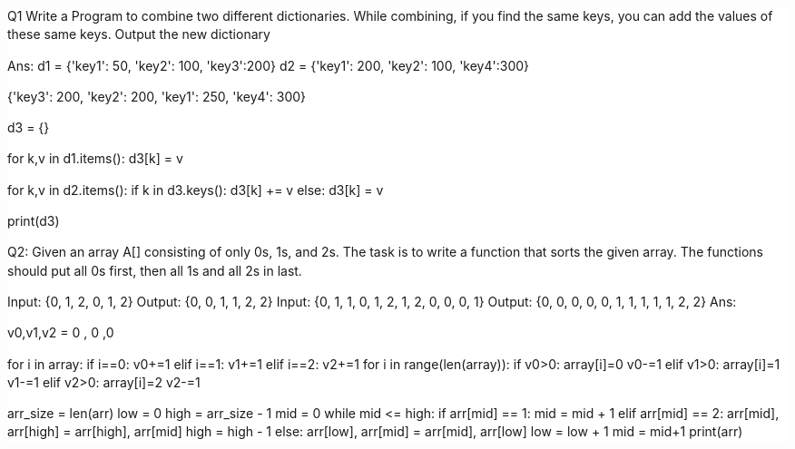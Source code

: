 Q1 Write a Program to combine two different dictionaries. While combining, if you find the same keys, you can add the values of these same keys. 
Output the new dictionary

Ans:
d1 = {'key1': 50, 'key2': 100, 'key3':200}
d2 = {'key1': 200, 'key2': 100, 'key4':300}

{'key3': 200, 'key2': 200, 'key1': 250, 'key4': 300}

d3 = {}

for k,v in d1.items():
	d3[k] = v
	
for k,v in d2.items():
	if k in d3.keys():
		d3[k] += v
	else:
		d3[k] = v
		
print(d3)

Q2: Given an array A[] consisting of only 0s, 1s, and 2s. The task is to write a function that sorts the given array. The functions should put all 0s first,
then all 1s and all 2s in last.
 
Input: {0, 1, 2, 0, 1, 2}
Output: {0, 0, 1, 1, 2, 2}
Input: {0, 1, 1, 0, 1, 2, 1, 2, 0, 0, 0, 1}
Output: {0, 0, 0, 0, 0, 1, 1, 1, 1, 1, 2, 2}
Ans:

v0,v1,v2 = 0 , 0 ,0

for i in array:
	if i==0:
		v0+=1
	elif i==1:
		v1+=1
	elif i==2:
		v2+=1
for i in range(len(array)):
	if v0>0:
		array[i]=0
		v0-=1
	elif v1>0:
		array[i]=1
		v1-=1
	elif v2>0:
		array[i]=2
		v2-=1

arr_size = len(arr)
low = 0
high = arr_size - 1
mid = 0
while mid <= high:
    if arr[mid] == 1:
        mid = mid + 1
    elif arr[mid] == 2:
        arr[mid], arr[high] = arr[high], arr[mid]
        high = high - 1
    else:
        arr[low], arr[mid] = arr[mid], arr[low]
        low = low + 1
        mid = mid+1
print(arr)
